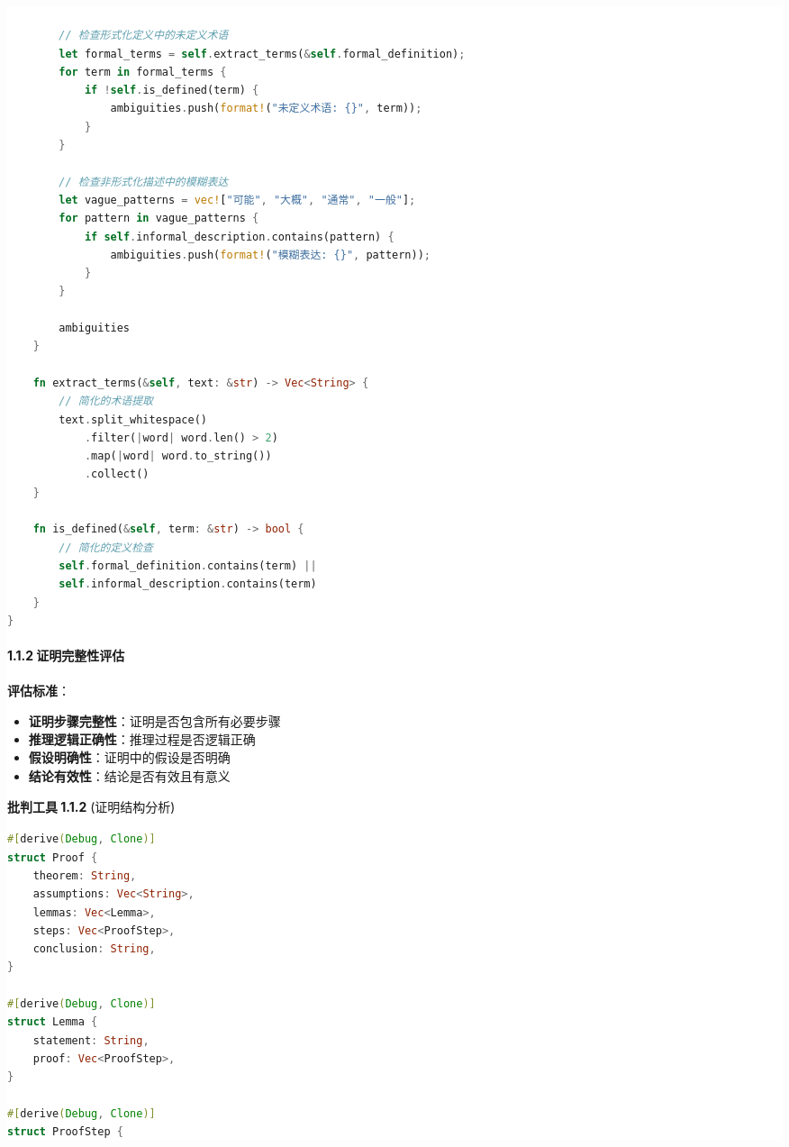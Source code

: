 ```rust
        
        // 检查形式化定义中的未定义术语
        let formal_terms = self.extract_terms(&self.formal_definition);
        for term in formal_terms {
            if !self.is_defined(term) {
                ambiguities.push(format!("未定义术语: {}", term));
            }
        }
        
        // 检查非形式化描述中的模糊表达
        let vague_patterns = vec!["可能", "大概", "通常", "一般"];
        for pattern in vague_patterns {
            if self.informal_description.contains(pattern) {
                ambiguities.push(format!("模糊表达: {}", pattern));
            }
        }
        
        ambiguities
    }
    
    fn extract_terms(&self, text: &str) -> Vec<String> {
        // 简化的术语提取
        text.split_whitespace()
            .filter(|word| word.len() > 2)
            .map(|word| word.to_string())
            .collect()
    }
    
    fn is_defined(&self, term: &str) -> bool {
        // 简化的定义检查
        self.formal_definition.contains(term) || 
        self.informal_description.contains(term)
    }
}
```

#### 1.1.2 证明完整性评估

**评估标准**：

- **证明步骤完整性**：证明是否包含所有必要步骤
- **推理逻辑正确性**：推理过程是否逻辑正确
- **假设明确性**：证明中的假设是否明确
- **结论有效性**：结论是否有效且有意义

**批判工具 1.1.2** (证明结构分析)

```rust
#[derive(Debug, Clone)]
struct Proof {
    theorem: String,
    assumptions: Vec<String>,
    lemmas: Vec<Lemma>,
    steps: Vec<ProofStep>,
    conclusion: String,
}

#[derive(Debug, Clone)]
struct Lemma {
    statement: String,
    proof: Vec<ProofStep>,
}

#[derive(Debug, Clone)]
struct ProofStep {
```